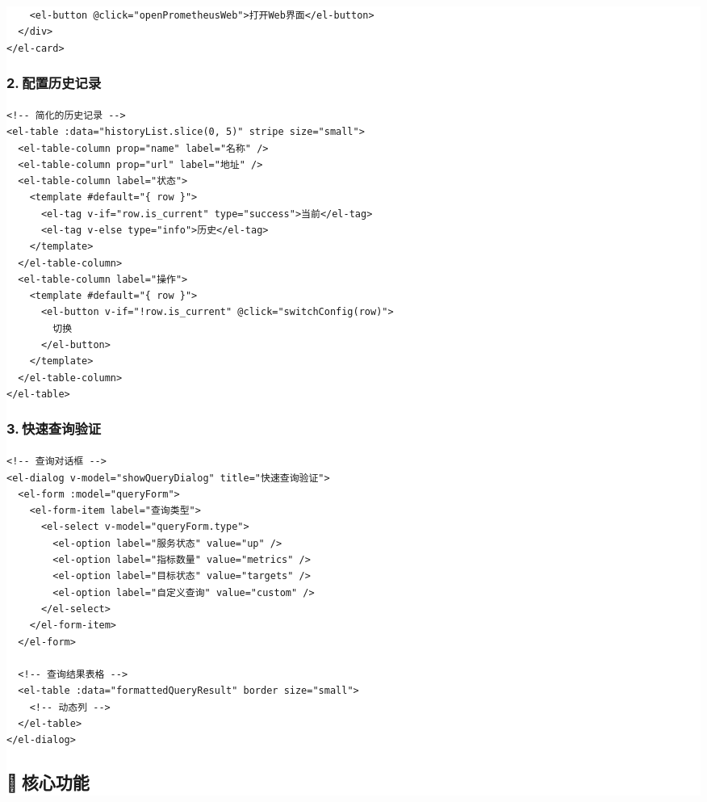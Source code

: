 ```vue
    <el-button @click="openPrometheusWeb">打开Web界面</el-button>
  </div>
</el-card>
```

### 2. 配置历史记录
```vue
<!-- 简化的历史记录 -->
<el-table :data="historyList.slice(0, 5)" stripe size="small">
  <el-table-column prop="name" label="名称" />
  <el-table-column prop="url" label="地址" />
  <el-table-column label="状态">
    <template #default="{ row }">
      <el-tag v-if="row.is_current" type="success">当前</el-tag>
      <el-tag v-else type="info">历史</el-tag>
    </template>
  </el-table-column>
  <el-table-column label="操作">
    <template #default="{ row }">
      <el-button v-if="!row.is_current" @click="switchConfig(row)">
        切换
      </el-button>
    </template>
  </el-table-column>
</el-table>
```

### 3. 快速查询验证
```vue
<!-- 查询对话框 -->
<el-dialog v-model="showQueryDialog" title="快速查询验证">
  <el-form :model="queryForm">
    <el-form-item label="查询类型">
      <el-select v-model="queryForm.type">
        <el-option label="服务状态" value="up" />
        <el-option label="指标数量" value="metrics" />
        <el-option label="目标状态" value="targets" />
        <el-option label="自定义查询" value="custom" />
      </el-select>
    </el-form-item>
  </el-form>
  
  <!-- 查询结果表格 -->
  <el-table :data="formattedQueryResult" border size="small">
    <!-- 动态列 -->
  </el-table>
</el-dialog>
```

## 🚀 核心功能
